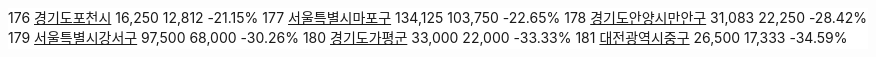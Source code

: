   <tr class="item">
    <td>176</td>
    <td><a href="/apt/경기도포천시">경기도포천시</a></td>
    <td>16,250</td>
    <td>12,812</td>
    <td>-21.15%</td>
  </tr>

  <tr class="item">
    <td>177</td>
    <td><a href="/apt/서울특별시마포구">서울특별시마포구</a></td>
    <td>134,125</td>
    <td>103,750</td>
    <td>-22.65%</td>
  </tr>

  <tr class="item">
    <td>178</td>
    <td><a href="/apt/경기도안양시만안구">경기도안양시만안구</a></td>
    <td>31,083</td>
    <td>22,250</td>
    <td>-28.42%</td>
  </tr>

  <tr class="item">
    <td>179</td>
    <td><a href="/apt/서울특별시강서구">서울특별시강서구</a></td>
    <td>97,500</td>
    <td>68,000</td>
    <td>-30.26%</td>
  </tr>

  <tr class="item">
    <td>180</td>
    <td><a href="/apt/경기도가평군">경기도가평군</a></td>
    <td>33,000</td>
    <td>22,000</td>
    <td>-33.33%</td>
  </tr>

  <tr class="item">
    <td>181</td>
    <td><a href="/apt/대전광역시중구">대전광역시중구</a></td>
    <td>26,500</td>
    <td>17,333</td>
    <td>-34.59%</td>
  </tr>

  <tr>
      <script async src="https://pagead2.googlesyndication.com/pagead/js/adsbygoogle.js?client=ca-pub-3485438051770037"
          crossorigin="anonymous"></script>
      <ins class="adsbygoogle"
          style="display:block"
          data-ad-format="fluid"
          data-ad-layout-key="-fb+5w+4e-db+86"
          data-ad-client="ca-pub-3485438051770037"
          data-ad-slot="1827090281"></ins>
      <script>
          (adsbygoogle = window.adsbygoogle || []).push({});
      </script>
  </tr>

</table>
